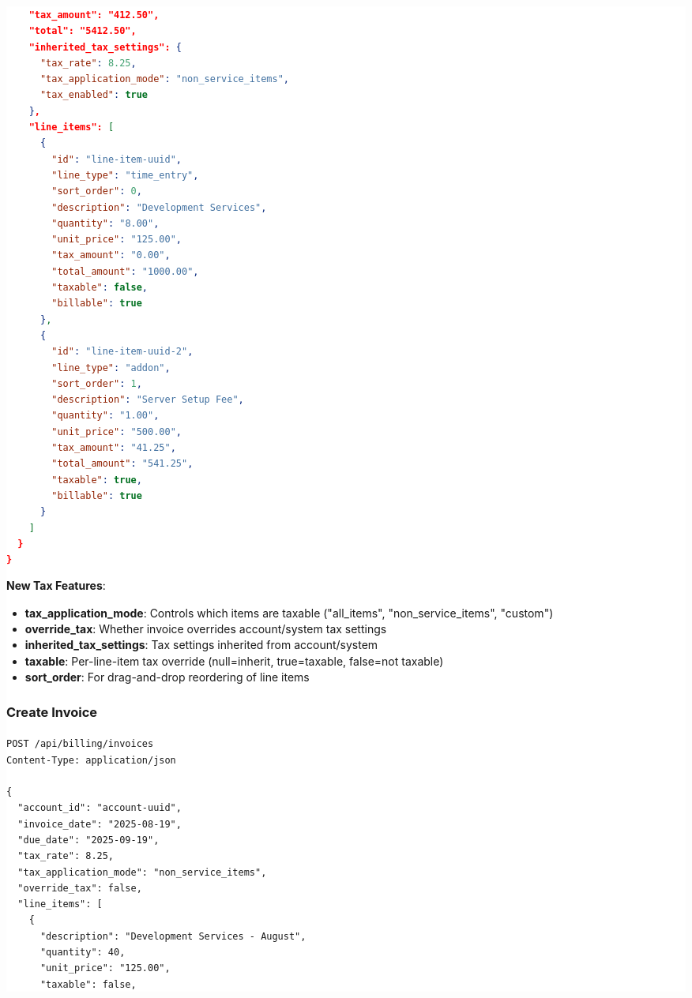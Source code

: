 ```json
    "tax_amount": "412.50",
    "total": "5412.50",
    "inherited_tax_settings": {
      "tax_rate": 8.25,
      "tax_application_mode": "non_service_items",
      "tax_enabled": true
    },
    "line_items": [
      {
        "id": "line-item-uuid",
        "line_type": "time_entry",
        "sort_order": 0,
        "description": "Development Services",
        "quantity": "8.00",
        "unit_price": "125.00",
        "tax_amount": "0.00",
        "total_amount": "1000.00",
        "taxable": false,
        "billable": true
      },
      {
        "id": "line-item-uuid-2",
        "line_type": "addon",
        "sort_order": 1,
        "description": "Server Setup Fee",
        "quantity": "1.00",
        "unit_price": "500.00",
        "tax_amount": "41.25",
        "total_amount": "541.25",
        "taxable": true,
        "billable": true
      }
    ]
  }
}
```

**New Tax Features**:
- **tax_application_mode**: Controls which items are taxable ("all_items", "non_service_items", "custom")
- **override_tax**: Whether invoice overrides account/system tax settings
- **inherited_tax_settings**: Tax settings inherited from account/system
- **taxable**: Per-line-item tax override (null=inherit, true=taxable, false=not taxable)
- **sort_order**: For drag-and-drop reordering of line items

### Create Invoice
```http
POST /api/billing/invoices
Content-Type: application/json

{
  "account_id": "account-uuid",
  "invoice_date": "2025-08-19",
  "due_date": "2025-09-19",
  "tax_rate": 8.25,
  "tax_application_mode": "non_service_items",
  "override_tax": false,
  "line_items": [
    {
      "description": "Development Services - August",
      "quantity": 40,
      "unit_price": "125.00",
      "taxable": false,
```